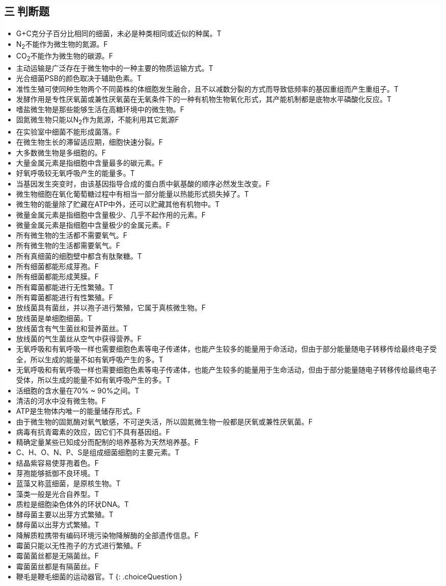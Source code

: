 ## 三 判断题
- G+C克分子百分比相同的细菌，未必是种类相同或近似的种属。<span class="answer">T</span>
- N<sub>2</sub>不能作为微生物的氮源。<span class="answer">F</span>
- CO<sub>2</sub>不能作为微生物的碳源。<span class="answer">F</span>
- 主动运输是广泛存在于微生物中的一种主要的物质运输方式。<span class="answer">T</span>
- 光合细菌PSB的颜色取决于辅助色素。<span class="answer">T</span>
- 准性生殖可使同种生物两个不同菌株的体细胞发生融合，且不以减数分裂的方式而导致低频率的基因重组而产生重组子。<span class="answer">T</span>
- 发酵作用是专性厌氧菌或兼性厌氧菌在无氧条件下的一种有机物生物氧化形式，其产能机制都是底物水平磷酸化反应。<span class="answer">T</span>
- 嗜盐微生物是那些能够生活在高糖环境中的微生物。<span class="answer">F</span>
- 固氮微生物只能以N<sub>2</sub>作为氮源，不能利用其它氮源<span class="answer">F</span>
- 在实验室中细菌不能形成菌落。<span class="answer">F</span>
- 在微生物生长的滞留适应期，细胞快速分裂。<span class="answer">F</span>
- 大多数微生物是多细胞的。<span class="answer">F</span>
- 大量金属元素是指细胞中含量最多的碳元素。<span class="answer">F</span>
- 好氧呼吸较无氧呼吸产生的能量多。<span class="answer">T</span>
- 当基因发生突变时，由该基因指导合成的蛋白质中氨基酸的顺序必然发生改变。<span class="answer">F</span>
- 微生物细胞在氧化葡萄糖过程中有相当一部分能量以热能形式损失掉了。<span class="answer">T</span>
- 微生物的能量除了贮藏在ATP中外，还可以贮藏其他有机物中。<span class="answer">T</span>
- 微量金属元素是指细胞中含量极少、几乎不起作用的元素。<span class="answer">F</span>
- 微量金属元素是指细胞中含量极少的金属元素。<span class="answer">F</span>
- 所有微生物的生活都不需要氧气。<span class="answer">F</span>
- 所有微生物的生活都需要氧气。<span class="answer">F</span>
- 所有真细菌的细胞壁中都含有肽聚糖。<span class="answer">T</span>
- 所有细菌都能形成芽孢。<span class="answer">F</span>
- 所有细菌都能形成荚膜。<span class="answer">F</span>
- 所有霉菌都能进行无性繁殖。<span class="answer">T</span>
- 所有霉菌都能进行有性繁殖。<span class="answer">F</span>
- 放线菌具有菌丝，并以孢子进行繁殖，它属于真核微生物。<span class="answer">F</span>
- 放线菌是单细胞细菌。<span class="answer">T</span>
- 放线菌含有气生菌丝和营养菌丝。<span class="answer">T</span>
- 放线菌的气生菌丝从空气中获得营养。<span class="answer">F</span>
- 无氧呼吸和有氧呼吸一样也需要细胞色素等电子传递体，也能产生较多的能量用于命活动，但由于部分能量随电子转移传给最终电子受全，所以生成的能量不如有氧呼吸产生的多。<span class="answer">T</span>
- 无氧呼吸和有氧呼吸一样也需要细胞色素等电子传递体，也能产生较多的能量用于生命活动，但由于部分能量随电子转移传给最终电子受体，所以生成的能量不如有氧呼吸产生的多。<span class="answer">T</span>
- 活细胞的含水量在70% ~ 90%之间。<span class="answer">T</span>
- 清洁的河水中没有微生物。<span class="answer">F</span>
- ATP是生物体内唯一的能量储存形式。<span class="answer">F</span>
- 由于微生物的固氮酶对氧气敏感，不可逆失活，所以固氮微生物一般都是厌氧或兼性厌氧菌。<span class="answer">F</span>
- 病毒有抗青霉素的效应，因它们不具有基因组。<span class="answer">F</span>
- 精确定量某些已知成分而配制的培养基称为天然培养基。<span class="answer">F</span>
- C、H、O、N、P、S是组成细菌细胞的主要元素。<span class="answer">T</span>
- 结晶紫容易使芽孢着色。<span class="answer">F</span>
- 芽孢能够抵御不良环境。<span class="answer">T</span>
- 蓝藻又称蓝细菌，是原核生物。<span class="answer">T</span>
- 藻类一般是光合自养型。<span class="answer">T</span>
- 质粒是细胞染色体外的环状DNA。<span class="answer">T</span>
- 酵母菌主要以出芽方式繁殖。<span class="answer">T</span>
- 酵母菌以出芽方式繁殖。<span class="answer">T</span>
- 降解质粒携带有编码环境污染物降解酶的全部遗传信息。<span class="answer">F</span>
- 霉菌只能以无性孢子的方式进行繁殖。<span class="answer">F</span>
- 霉菌菌丝都是无隔菌丝。<span class="answer">F</span>
- 霉菌菌丝都是有隔菌丝。<span class="answer">F</span>
- 鞭毛是鞭毛细菌的运动器官。<span class="answer">T</span>
{: .choiceQuestion }
